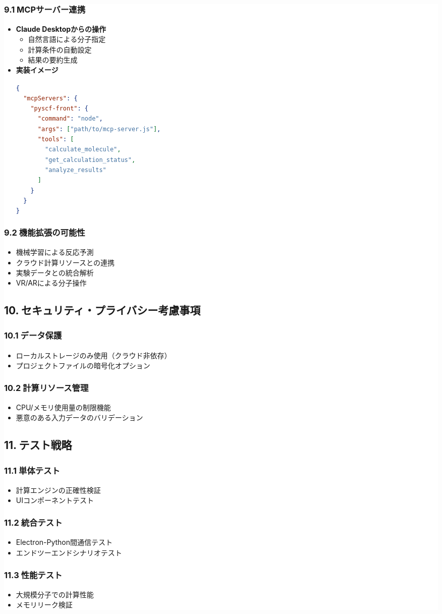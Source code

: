 ### 9.1 MCPサーバー連携
- **Claude Desktopからの操作**
  - 自然言語による分子指定
  - 計算条件の自動設定
  - 結果の要約生成
- **実装イメージ**
  ```json
  {
    "mcpServers": {
      "pyscf-front": {
        "command": "node",
        "args": ["path/to/mcp-server.js"],
        "tools": [
          "calculate_molecule",
          "get_calculation_status",
          "analyze_results"
        ]
      }
    }
  }
  ```

### 9.2 機能拡張の可能性
- 機械学習による反応予測
- クラウド計算リソースとの連携
- 実験データとの統合解析
- VR/ARによる分子操作

## 10. セキュリティ・プライバシー考慮事項

### 10.1 データ保護
- ローカルストレージのみ使用（クラウド非依存）
- プロジェクトファイルの暗号化オプション

### 10.2 計算リソース管理
- CPU/メモリ使用量の制限機能
- 悪意のある入力データのバリデーション

## 11. テスト戦略

### 11.1 単体テスト
- 計算エンジンの正確性検証
- UIコンポーネントテスト

### 11.2 統合テスト
- Electron-Python間通信テスト
- エンドツーエンドシナリオテスト

### 11.3 性能テスト
- 大規模分子での計算性能
- メモリリーク検証
